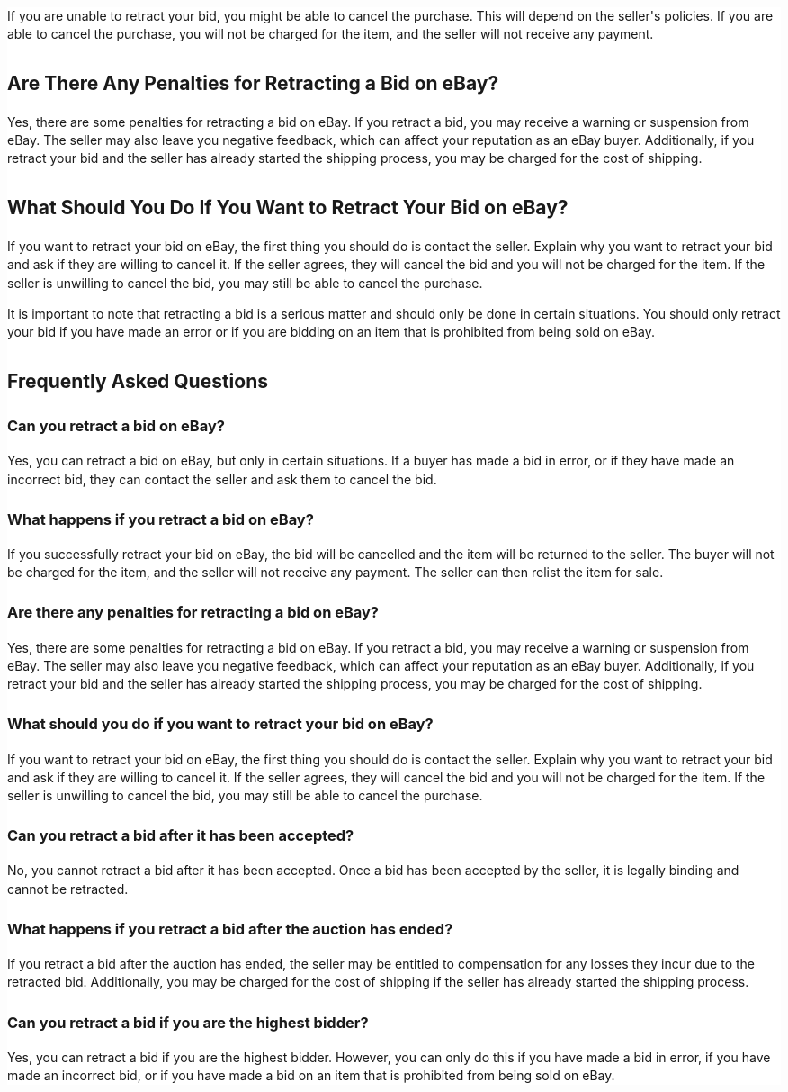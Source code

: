 <p>If you are unable to retract your bid, you might be able to cancel the purchase. This will depend on the seller's policies. If you are able to cancel the purchase, you will not be charged for the item, and the seller will not receive any payment.</p>

<h2>Are There Any Penalties for Retracting a Bid on eBay?</h2>

<p>Yes, there are some penalties for retracting a bid on eBay. If you retract a bid, you may receive a warning or suspension from eBay. The seller may also leave you negative feedback, which can affect your reputation as an eBay buyer. Additionally, if you retract your bid and the seller has already started the shipping process, you may be charged for the cost of shipping.</p>

<h2>What Should You Do If You Want to Retract Your Bid on eBay?</h2>

<p>If you want to retract your bid on eBay, the first thing you should do is contact the seller. Explain why you want to retract your bid and ask if they are willing to cancel it. If the seller agrees, they will cancel the bid and you will not be charged for the item. If the seller is unwilling to cancel the bid, you may still be able to cancel the purchase.</p>

<p>It is important to note that retracting a bid is a serious matter and should only be done in certain situations. You should only retract your bid if you have made an error or if you are bidding on an item that is prohibited from being sold on eBay.</p>

<h2>Frequently Asked Questions</h2>

<h3>Can you retract a bid on eBay?</h3>
<p>Yes, you can retract a bid on eBay, but only in certain situations. If a buyer has made a bid in error, or if they have made an incorrect bid, they can contact the seller and ask them to cancel the bid.</p>

<h3>What happens if you retract a bid on eBay?</h3>
<p>If you successfully retract your bid on eBay, the bid will be cancelled and the item will be returned to the seller. The buyer will not be charged for the item, and the seller will not receive any payment. The seller can then relist the item for sale.</p>

<h3>Are there any penalties for retracting a bid on eBay?</h3>
<p>Yes, there are some penalties for retracting a bid on eBay. If you retract a bid, you may receive a warning or suspension from eBay. The seller may also leave you negative feedback, which can affect your reputation as an eBay buyer. Additionally, if you retract your bid and the seller has already started the shipping process, you may be charged for the cost of shipping.</p>

<h3>What should you do if you want to retract your bid on eBay?</h3>
<p>If you want to retract your bid on eBay, the first thing you should do is contact the seller. Explain why you want to retract your bid and ask if they are willing to cancel it. If the seller agrees, they will cancel the bid and you will not be charged for the item. If the seller is unwilling to cancel the bid, you may still be able to cancel the purchase.</p>

<h3>Can you retract a bid after it has been accepted?</h3>
<p>No, you cannot retract a bid after it has been accepted. Once a bid has been accepted by the seller, it is legally binding and cannot be retracted.</p>

<h3>What happens if you retract a bid after the auction has ended?</h3>
<p>If you retract a bid after the auction has ended, the seller may be entitled to compensation for any losses they incur due to the retracted bid. Additionally, you may be charged for the cost of shipping if the seller has already started the shipping process.</p>

<h3>Can you retract a bid if you are the highest bidder?</h3>
<p>Yes, you can retract a bid if you are the highest bidder. However, you can only do this if you have made a bid in error, if you have made an incorrect bid, or if you have made a bid on an item that is prohibited from being sold on eBay.</p>
